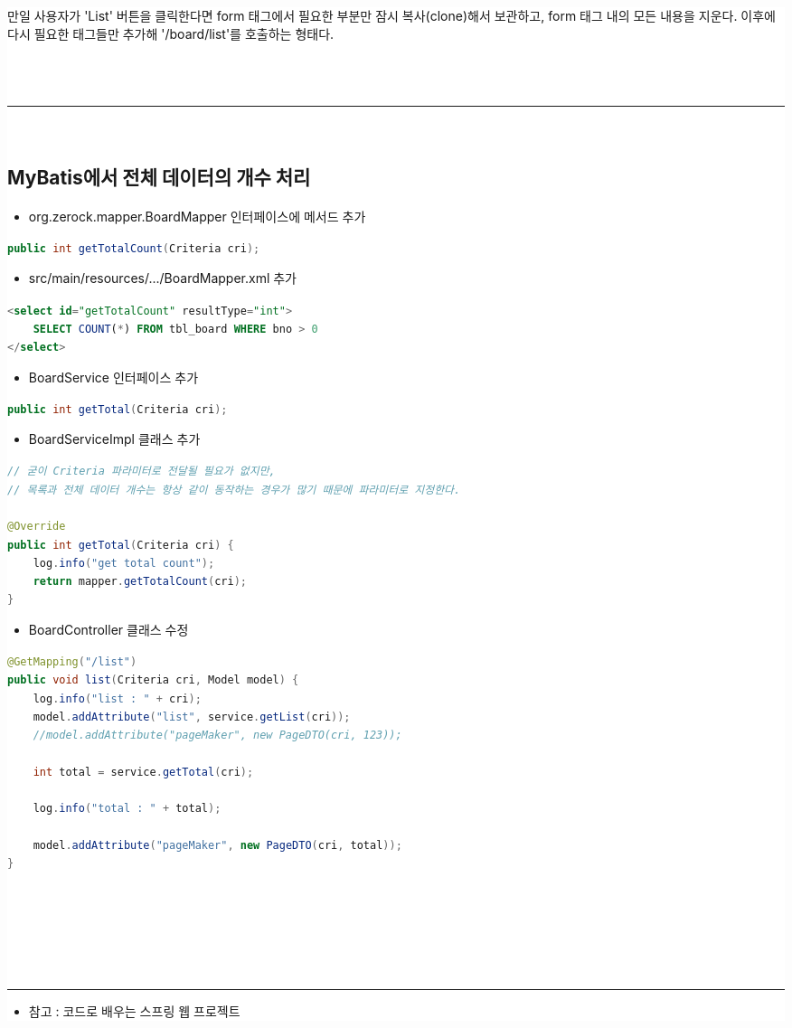 만일 사용자가 'List' 버튼을 클릭한다면 form 태그에서 필요한 부분만 잠시 복사(clone)해서 보관하고, form 태그 내의 모든 내용을 지운다. 이후에 다시 필요한 태그들만 추가해 '/board/list'를 호출하는 형태다. <br>


<br><br>

---------

<br>

## MyBatis에서 전체 데이터의 개수 처리

- org.zerock.mapper.BoardMapper 인터페이스에 메서드 추가

```java
public int getTotalCount(Criteria cri);
```

- src/main/resources/.../BoardMapper.xml 추가

```sql
<select id="getTotalCount" resultType="int">
    SELECT COUNT(*) FROM tbl_board WHERE bno > 0
</select>
```

- BoardService 인터페이스 추가

```java
public int getTotal(Criteria cri);
```

- BoardServiceImpl 클래스 추가

```java
// 굳이 Criteria 파라미터로 전달될 필요가 없지만, 
// 목록과 전체 데이터 개수는 항상 같이 동작하는 경우가 많기 때문에 파라미터로 지정한다. 

@Override
public int getTotal(Criteria cri) {
    log.info("get total count");
    return mapper.getTotalCount(cri);
}
```

- BoardController 클래스 수정

```java
@GetMapping("/list")
public void list(Criteria cri, Model model) {
    log.info("list : " + cri);
    model.addAttribute("list", service.getList(cri));
    //model.addAttribute("pageMaker", new PageDTO(cri, 123));
    
    int total = service.getTotal(cri);
    
    log.info("total : " + total);
    
    model.addAttribute("pageMaker", new PageDTO(cri, total));
}
```

<br><br><br><br><br>


---------------------

- 참고 : 코드로 배우는 스프링 웹 프로젝트
